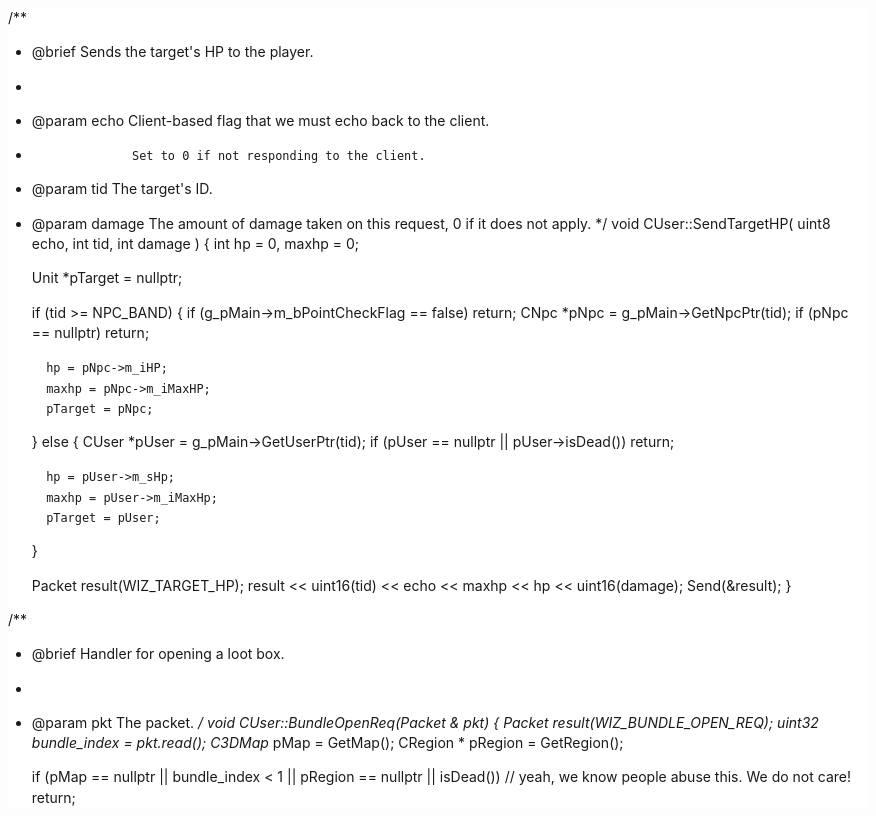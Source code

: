 /**
* @brief	Sends the target's HP to the player.
*
* @param	echo  	Client-based flag that we must echo back to the client. 
* 					Set to 0 if not responding to the client.
* @param	tid   	The target's ID.
* @param	damage	The amount of damage taken on this request, 0 if it does not apply.
*/
void CUser::SendTargetHP( uint8 echo, int tid, int damage )
{
	int hp = 0, maxhp = 0;

	Unit *pTarget = nullptr;

	if (tid >= NPC_BAND)
	{
		if (g_pMain->m_bPointCheckFlag == false) return;
		CNpc *pNpc = g_pMain->GetNpcPtr(tid);
		if (pNpc == nullptr)
			return;

		hp = pNpc->m_iHP;	
		maxhp = pNpc->m_iMaxHP;
		pTarget = pNpc;
	}
	else 
	{
		CUser *pUser = g_pMain->GetUserPtr(tid);
		if (pUser == nullptr || pUser->isDead()) 
			return;

		hp = pUser->m_sHp;	
		maxhp = pUser->m_iMaxHp;
		pTarget = pUser;
	}

	Packet result(WIZ_TARGET_HP);
	result << uint16(tid) << echo << maxhp << hp << uint16(damage);
	Send(&result);
}

/**
* @brief	Handler for opening a loot box.
*
* @param	pkt	The packet.
*/
void CUser::BundleOpenReq(Packet & pkt)
{
	Packet result(WIZ_BUNDLE_OPEN_REQ);
	uint32 bundle_index = pkt.read<uint32>();
	C3DMap* pMap = GetMap();
	CRegion * pRegion = GetRegion();

	if (pMap == nullptr
		|| bundle_index < 1 
		|| pRegion == nullptr
		|| isDead()) // yeah, we know people abuse this. We do not care!
		return;
